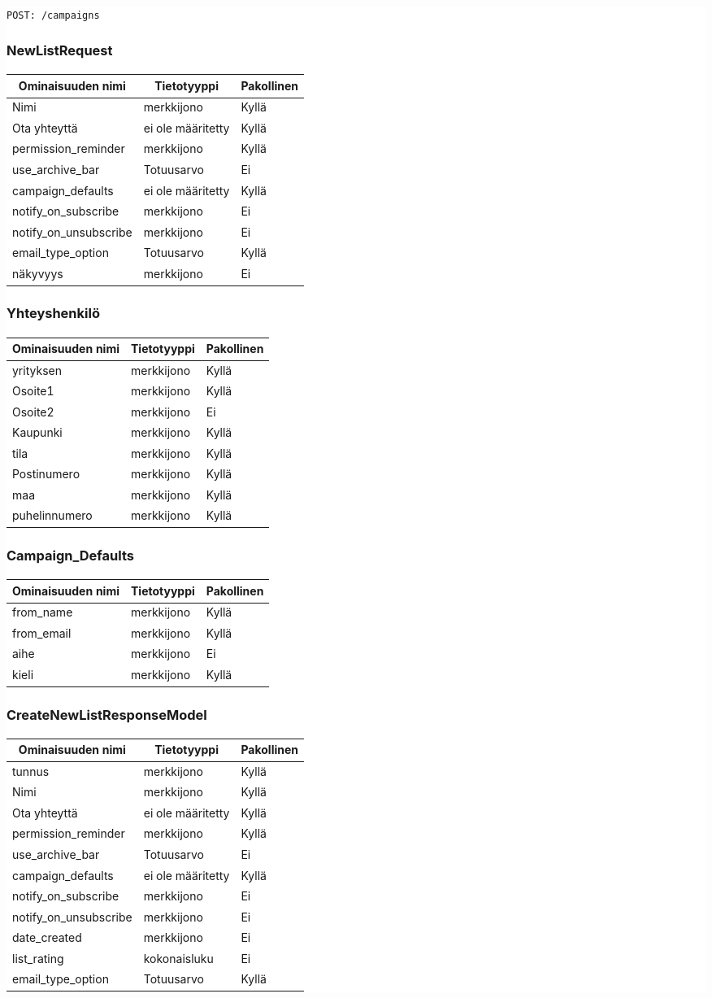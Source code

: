 ```POST: /campaigns```


### <a name="newlistrequest"></a>NewListRequest


| Ominaisuuden nimi | Tietotyyppi | Pakollinen |
|---|---|---|
|Nimi|merkkijono|Kyllä |
|Ota yhteyttä|ei ole määritetty|Kyllä |
|permission_reminder|merkkijono|Kyllä |
|use_archive_bar|Totuusarvo|Ei |
|campaign_defaults|ei ole määritetty|Kyllä |
|notify_on_subscribe|merkkijono|Ei |
|notify_on_unsubscribe|merkkijono|Ei |
|email_type_option|Totuusarvo|Kyllä |
|näkyvyys|merkkijono|Ei |



### <a name="contact"></a>Yhteyshenkilö


| Ominaisuuden nimi | Tietotyyppi | Pakollinen |
|---|---|---|
|yrityksen|merkkijono|Kyllä |
|Osoite1|merkkijono|Kyllä |
|Osoite2|merkkijono|Ei |
|Kaupunki|merkkijono|Kyllä |
|tila|merkkijono|Kyllä |
|Postinumero|merkkijono|Kyllä |
|maa|merkkijono|Kyllä |
|puhelinnumero|merkkijono|Kyllä |



### <a name="campaigndefaults"></a>Campaign_Defaults


| Ominaisuuden nimi | Tietotyyppi | Pakollinen |
|---|---|---|
|from_name|merkkijono|Kyllä |
|from_email|merkkijono|Kyllä |
|aihe|merkkijono|Ei |
|kieli|merkkijono|Kyllä |



### <a name="createnewlistresponsemodel"></a>CreateNewListResponseModel


| Ominaisuuden nimi | Tietotyyppi | Pakollinen |
|---|---|---|
|tunnus|merkkijono|Kyllä |
|Nimi|merkkijono|Kyllä |
|Ota yhteyttä|ei ole määritetty|Kyllä |
|permission_reminder|merkkijono|Kyllä |
|use_archive_bar|Totuusarvo|Ei |
|campaign_defaults|ei ole määritetty|Kyllä |
|notify_on_subscribe|merkkijono|Ei |
|notify_on_unsubscribe|merkkijono|Ei |
|date_created|merkkijono|Ei |
|list_rating|kokonaisluku|Ei |
|email_type_option|Totuusarvo|Kyllä |
```